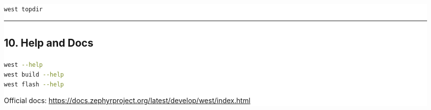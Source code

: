 ```bash
west topdir
```

---

## 10. Help and Docs

```bash
west --help
west build --help
west flash --help
```

Official docs: https://docs.zephyrproject.org/latest/develop/west/index.html
